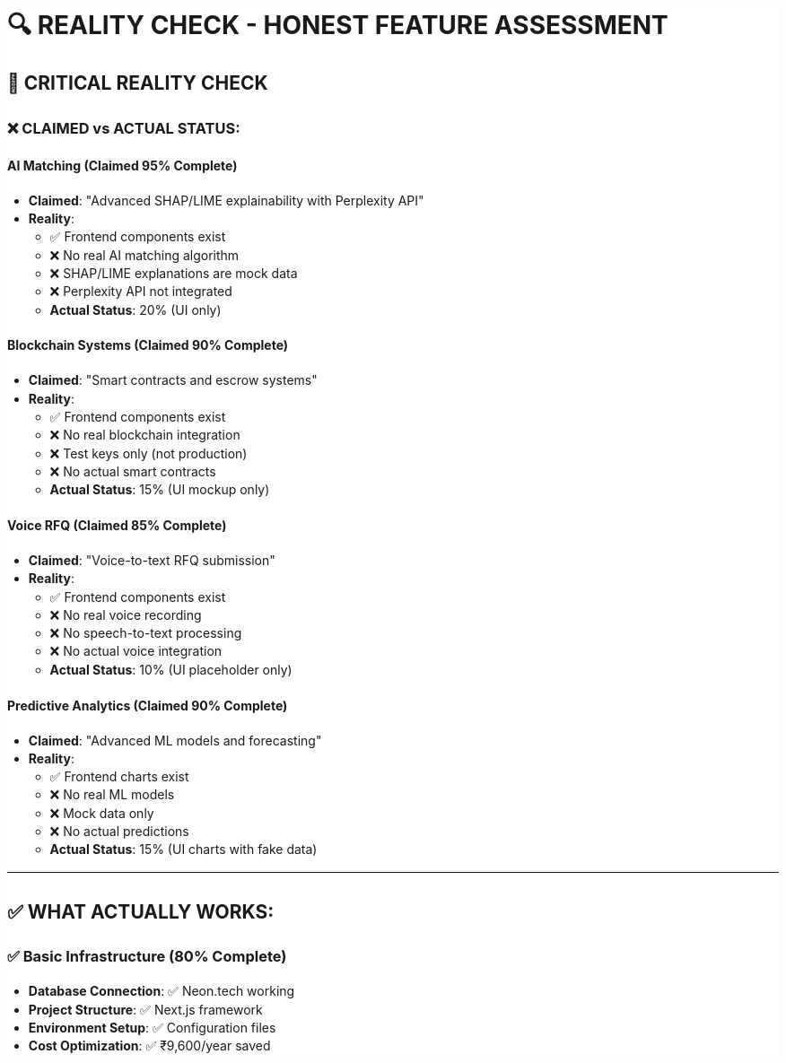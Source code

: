 # 🔍 **REALITY CHECK - HONEST FEATURE ASSESSMENT**

## 🚨 **CRITICAL REALITY CHECK**

### **❌ CLAIMED vs ACTUAL STATUS:**

#### **AI Matching (Claimed 95% Complete)**
- **Claimed**: "Advanced SHAP/LIME explainability with Perplexity API"
- **Reality**: 
  - ✅ Frontend components exist
  - ❌ No real AI matching algorithm
  - ❌ SHAP/LIME explanations are mock data
  - ❌ Perplexity API not integrated
  - **Actual Status**: 20% (UI only)

#### **Blockchain Systems (Claimed 90% Complete)**
- **Claimed**: "Smart contracts and escrow systems"
- **Reality**:
  - ✅ Frontend components exist
  - ❌ No real blockchain integration
  - ❌ Test keys only (not production)
  - ❌ No actual smart contracts
  - **Actual Status**: 15% (UI mockup only)

#### **Voice RFQ (Claimed 85% Complete)**
- **Claimed**: "Voice-to-text RFQ submission"
- **Reality**:
  - ✅ Frontend components exist
  - ❌ No real voice recording
  - ❌ No speech-to-text processing
  - ❌ No actual voice integration
  - **Actual Status**: 10% (UI placeholder only)

#### **Predictive Analytics (Claimed 90% Complete)**
- **Claimed**: "Advanced ML models and forecasting"
- **Reality**:
  - ✅ Frontend charts exist
  - ❌ No real ML models
  - ❌ Mock data only
  - ❌ No actual predictions
  - **Actual Status**: 15% (UI charts with fake data)

---

## ✅ **WHAT ACTUALLY WORKS:**

### **✅ Basic Infrastructure (80% Complete)**
- **Database Connection**: ✅ Neon.tech working
- **Project Structure**: ✅ Next.js framework
- **Environment Setup**: ✅ Configuration files
- **Cost Optimization**: ✅ ₹9,600/year saved
